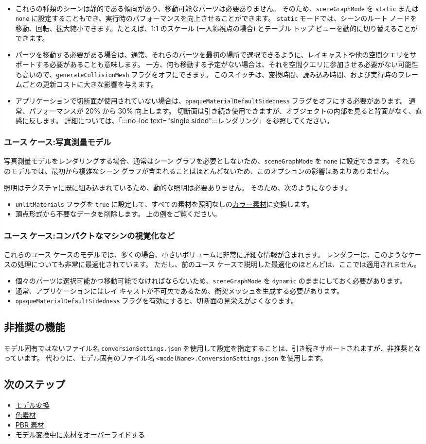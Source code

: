* これらの種類のシーンは静的である傾向があり、移動可能なパーツは必要ありません。 そのため、`sceneGraphMode` を `static` または `none` に設定することもでき、実行時のパフォーマンスを向上させることができます。 `static` モードでは、シーンのルート ノードを移動、回転、拡大縮小できます。たとえば、1:1 のスケール (一人称視点の場合) とテーブル トップ ビューを動的に切り替えることができます。

* パーツを移動する必要がある場合は、通常、それらのパーツを最初の場所で選択できるように、レイキャストや他の[空間クエリ](../../overview/features/spatial-queries.md)をサポートする必要があることも意味します。 一方、何も移動する予定がない場合は、それを空間クエリに参加させる必要がない可能性も高いので、`generateCollisionMesh` フラグをオフにできます。 このスイッチは、変換時間、読み込み時間、および実行時のフレームごとの更新コストに大きな影響を与えます。

* アプリケーションで[切断面](../../overview/features/cut-planes.md)が使用されていない場合は、`opaqueMaterialDefaultSidedness` フラグをオフにする必要があります。 通常、パフォーマンスが 20% から 30% 向上します。 切断面は引き続き使用できますが、オブジェクトの内部を見ると背面がなく、直感に反します。 詳細については、「[:::no-loc text="single sided":::レンダリング](../../overview/features/single-sided-rendering.md)」を参照してください。

### <a name="use-case-photogrammetry-models"></a>ユース ケース:写真測量モデル

写真測量モデルをレンダリングする場合、通常はシーン グラフを必要としないため、`sceneGraphMode` を `none` に設定できます。 それらのモデルでは、最初から複雑なシーン グラフが含まれることはほとんどないため、このオプションの影響はあまりありません。

照明はテクスチャに既に組み込まれているため、動的な照明は必要ありません。 そのため、次のようになります。

* `unlitMaterials` フラグを `true` に設定して、すべての素材を照明なしの[カラー素材](../../overview/features/color-materials.md)に変換します。
* 頂点形式から不要なデータを削除します。 上の[例](#example)をご覧ください。

### <a name="use-case-visualization-of-compact-machines-etc"></a>ユース ケース:コンパクトなマシンの視覚化など

これらのユース ケースのモデルでは、多くの場合、小さいボリュームに非常に詳細な情報が含まれます。 レンダラーは、このようなケースの処理についても非常に最適化されています。 ただし、前のユース ケースで説明した最適化のほとんどは、ここでは適用されません。

* 個々のパーツは選択可能かつ移動可能でなければならないため、`sceneGraphMode` を `dynamic` のままにしておく必要があります。
* 通常、アプリケーションにはレイ キャストが不可欠であるため、衝突メッシュを生成する必要があります。
* `opaqueMaterialDefaultSidedness` フラグを有効にすると、切断面の見栄えがよくなります。

## <a name="deprecated-features"></a>非推奨の機能

モデル固有ではないファイル名 `conversionSettings.json` を使用して設定を指定することは、引き続きサポートされますが、非推奨となっています。
代わりに、モデル固有のファイル名 `<modelName>.ConversionSettings.json` を使用します。

## <a name="next-steps"></a>次のステップ

* [モデル変換](model-conversion.md)
* [色素材](../../overview/features/color-materials.md)
* [PBR 素材](../../overview/features/pbr-materials.md)
* [モデル変換中に素材をオーバーライドする](override-materials.md)
